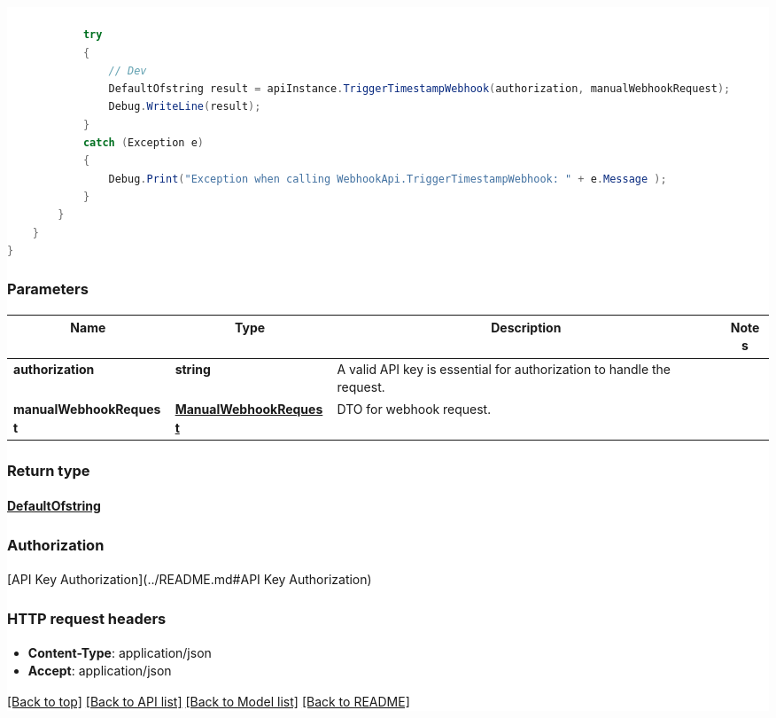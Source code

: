 ```csharp

            try
            {
                // Dev
                DefaultOfstring result = apiInstance.TriggerTimestampWebhook(authorization, manualWebhookRequest);
                Debug.WriteLine(result);
            }
            catch (Exception e)
            {
                Debug.Print("Exception when calling WebhookApi.TriggerTimestampWebhook: " + e.Message );
            }
        }
    }
}
```

### Parameters

Name | Type | Description  | Notes
------------- | ------------- | ------------- | -------------
 **authorization** | **string**| A valid API key is essential for authorization to handle the request. | 
 **manualWebhookRequest** | [**ManualWebhookRequest**](ManualWebhookRequest.md)| DTO for webhook request. | 

### Return type

[**DefaultOfstring**](DefaultOfstring.md)

### Authorization

[API Key Authorization](../README.md#API Key Authorization)

### HTTP request headers

 - **Content-Type**: application/json
 - **Accept**: application/json

[[Back to top]](#) [[Back to API list]](../README.md#documentation-for-api-endpoints) [[Back to Model list]](../README.md#documentation-for-models) [[Back to README]](../README.md)

